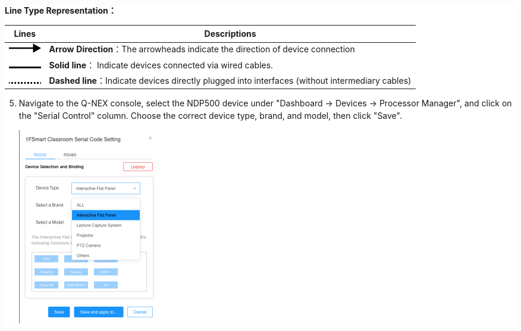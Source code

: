 
   **Line Type Representation：**

   | Lines                                                        | Descriptions                                                 |
   | ------------------------------------------------------------ | ------------------------------------------------------------ |
   | <img src="../../NMP/UserManual/img/lines/V-arrow.png" style="zoom:67%;"  /> | **Arrow Direction**：The arrowheads indicate the direction of device connection |
   | <img src="../../NMP/UserManual/img/lines/V-solid.png" style="zoom:67%;"   /> | **Solid line**： Indicate devices connected via wired cables. |
   | <img src="../../NMP/UserManual/img/lines/V-dash.png" style="zoom:67%;"  /> | **Dashed line**：Indicate devices directly plugged into interfaces (without intermediary cables) |

5. Navigate to the Q-NEX console, select the NDP500 device under "Dashboard -> Devices -> Processor Manager", and click on the "Serial Control" column. Choose the correct device type, brand, and model, then click "Save".

   <img src="./img/NDP500-RS232-1.png"  style="zoom: 50%;" /> 
